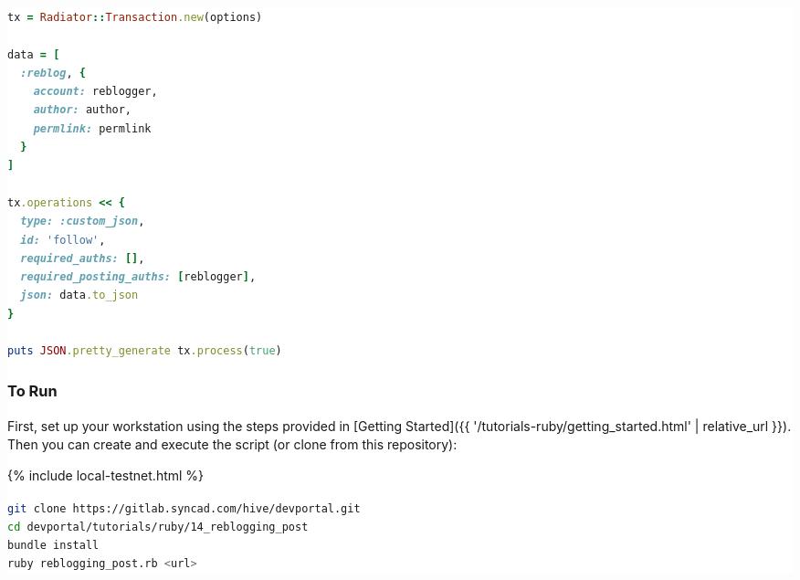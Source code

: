 ```ruby
tx = Radiator::Transaction.new(options)

data = [
  :reblog, {
    account: reblogger,
    author: author,
    permlink: permlink
  }
]

tx.operations << {
  type: :custom_json,
  id: 'follow',
  required_auths: [],
  required_posting_auths: [reblogger],
  json: data.to_json
}

puts JSON.pretty_generate tx.process(true)

```

### To Run

First, set up your workstation using the steps provided in [Getting Started]({{ '/tutorials-ruby/getting_started.html' | relative_url }}).  Then you can create and execute the script (or clone from this repository):

{% include local-testnet.html %}

```bash
git clone https://gitlab.syncad.com/hive/devportal.git
cd devportal/tutorials/ruby/14_reblogging_post
bundle install
ruby reblogging_post.rb <url>
```
